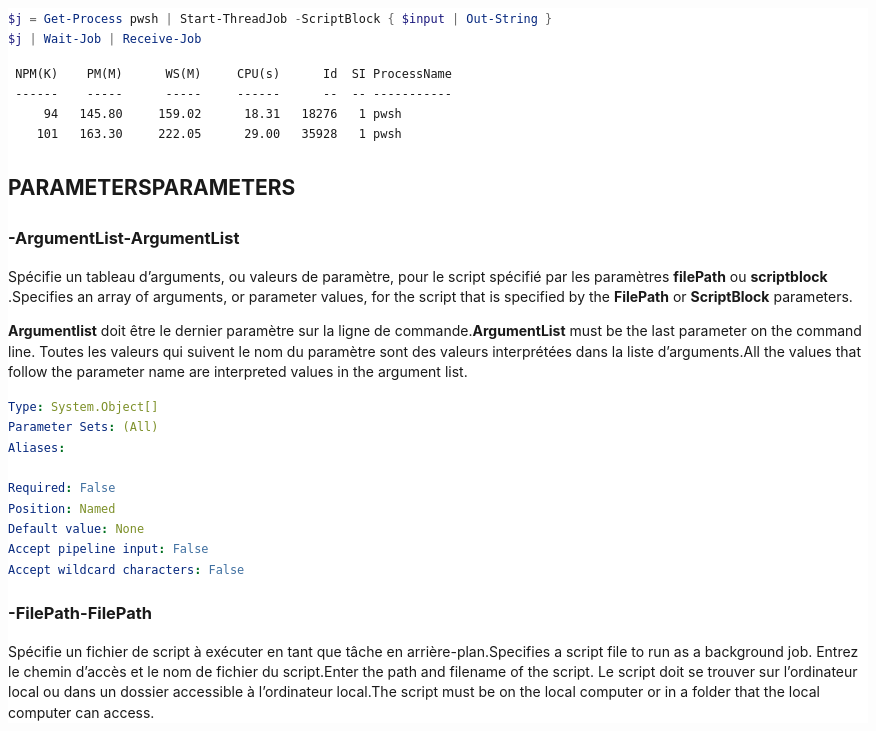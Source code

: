 ```powershell
$j = Get-Process pwsh | Start-ThreadJob -ScriptBlock { $input | Out-String }
$j | Wait-Job | Receive-Job
```

```Output
 NPM(K)    PM(M)      WS(M)     CPU(s)      Id  SI ProcessName
 ------    -----      -----     ------      --  -- -----------
     94   145.80     159.02      18.31   18276   1 pwsh
    101   163.30     222.05      29.00   35928   1 pwsh
```

## <span data-ttu-id="01c3f-126">PARAMETERS</span><span class="sxs-lookup"><span data-stu-id="01c3f-126">PARAMETERS</span></span>

### <span data-ttu-id="01c3f-127">-ArgumentList</span><span class="sxs-lookup"><span data-stu-id="01c3f-127">-ArgumentList</span></span>

<span data-ttu-id="01c3f-128">Spécifie un tableau d’arguments, ou valeurs de paramètre, pour le script spécifié par les paramètres **filePath** ou **scriptblock** .</span><span class="sxs-lookup"><span data-stu-id="01c3f-128">Specifies an array of arguments, or parameter values, for the script that is specified by the **FilePath** or **ScriptBlock** parameters.</span></span>

<span data-ttu-id="01c3f-129">**Argumentlist** doit être le dernier paramètre sur la ligne de commande.</span><span class="sxs-lookup"><span data-stu-id="01c3f-129">**ArgumentList** must be the last parameter on the command line.</span></span> <span data-ttu-id="01c3f-130">Toutes les valeurs qui suivent le nom du paramètre sont des valeurs interprétées dans la liste d’arguments.</span><span class="sxs-lookup"><span data-stu-id="01c3f-130">All the values that follow the parameter name are interpreted values in the argument list.</span></span>

```yaml
Type: System.Object[]
Parameter Sets: (All)
Aliases:

Required: False
Position: Named
Default value: None
Accept pipeline input: False
Accept wildcard characters: False
```

### <span data-ttu-id="01c3f-131">-FilePath</span><span class="sxs-lookup"><span data-stu-id="01c3f-131">-FilePath</span></span>

<span data-ttu-id="01c3f-132">Spécifie un fichier de script à exécuter en tant que tâche en arrière-plan.</span><span class="sxs-lookup"><span data-stu-id="01c3f-132">Specifies a script file to run as a background job.</span></span> <span data-ttu-id="01c3f-133">Entrez le chemin d’accès et le nom de fichier du script.</span><span class="sxs-lookup"><span data-stu-id="01c3f-133">Enter the path and filename of the script.</span></span> <span data-ttu-id="01c3f-134">Le script doit se trouver sur l’ordinateur local ou dans un dossier accessible à l’ordinateur local.</span><span class="sxs-lookup"><span data-stu-id="01c3f-134">The script must be on the local computer or in a folder that the local computer can access.</span></span>
